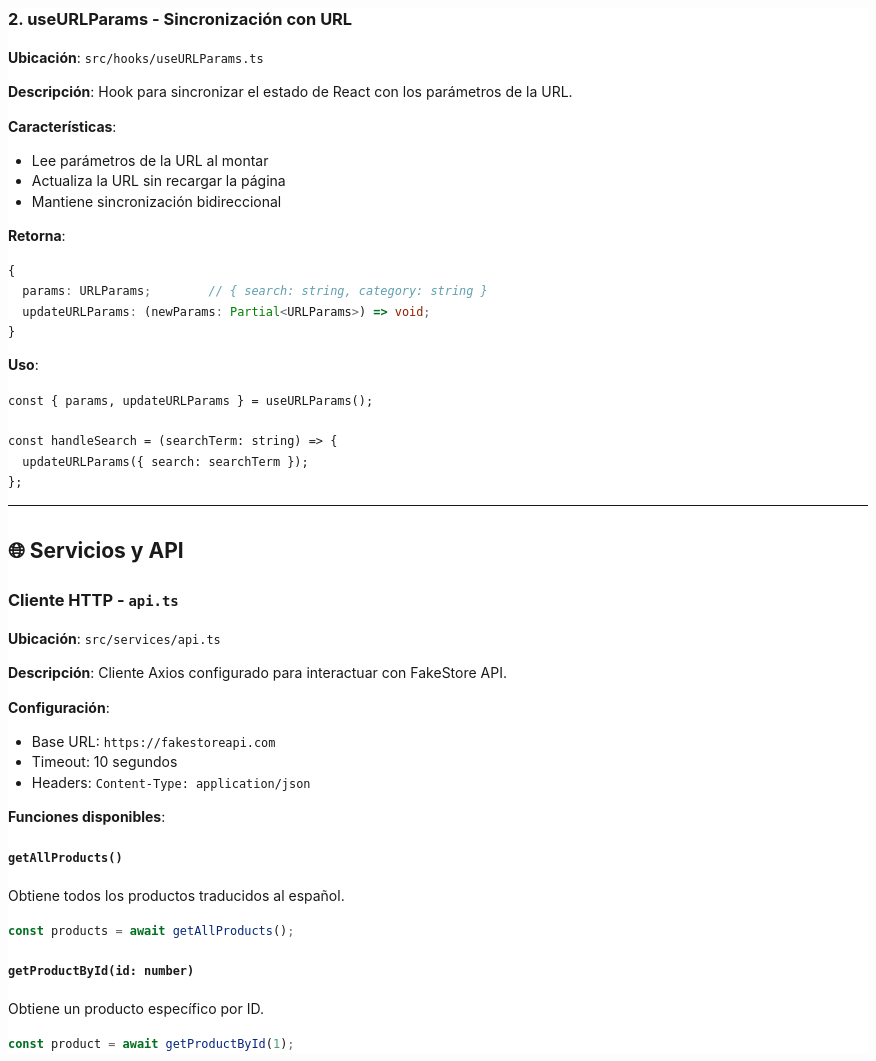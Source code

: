 
### 2. **useURLParams** - Sincronización con URL

**Ubicación**: `src/hooks/useURLParams.ts`

**Descripción**: Hook para sincronizar el estado de React con los parámetros de la URL.

**Características**:
- Lee parámetros de la URL al montar
- Actualiza la URL sin recargar la página
- Mantiene sincronización bidireccional

**Retorna**:
```typescript
{
  params: URLParams;        // { search: string, category: string }
  updateURLParams: (newParams: Partial<URLParams>) => void;
}
```

**Uso**:
```tsx
const { params, updateURLParams } = useURLParams();

const handleSearch = (searchTerm: string) => {
  updateURLParams({ search: searchTerm });
};
```

---

## 🌐 Servicios y API

### Cliente HTTP - `api.ts`

**Ubicación**: `src/services/api.ts`

**Descripción**: Cliente Axios configurado para interactuar con FakeStore API.

**Configuración**:
- Base URL: `https://fakestoreapi.com`
- Timeout: 10 segundos
- Headers: `Content-Type: application/json`

**Funciones disponibles**:

#### `getAllProducts()`
Obtiene todos los productos traducidos al español.
```typescript
const products = await getAllProducts();
```

#### `getProductById(id: number)`
Obtiene un producto específico por ID.
```typescript
const product = await getProductById(1);
```
